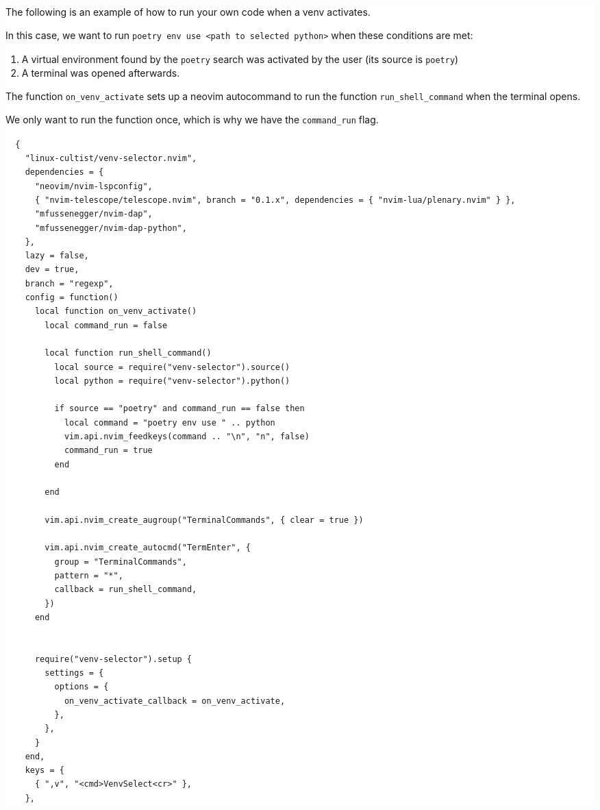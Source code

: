 The following is an example of how to run your own code when a venv activates.

In this case, we want to run `poetry env use <path to selected python>` when these conditions are met:

  1) A virtual environment found by the `poetry` search was activated by the user (its source is `poetry`)
  2) A terminal was opened afterwards.


The function `on_venv_activate` sets up a neovim autocommand to run the function `run_shell_command` when the terminal opens. 

We only want to run the function once, which is why we have the `command_run` flag.



```
  {
    "linux-cultist/venv-selector.nvim",
    dependencies = {
      "neovim/nvim-lspconfig",
      { "nvim-telescope/telescope.nvim", branch = "0.1.x", dependencies = { "nvim-lua/plenary.nvim" } },
      "mfussenegger/nvim-dap",
      "mfussenegger/nvim-dap-python",
    },
    lazy = false,
    dev = true,
    branch = "regexp",
    config = function()
      local function on_venv_activate()
        local command_run = false

        local function run_shell_command()
          local source = require("venv-selector").source()
          local python = require("venv-selector").python()
          
          if source == "poetry" and command_run == false then
            local command = "poetry env use " .. python
            vim.api.nvim_feedkeys(command .. "\n", "n", false)
            command_run = true
          end
          
        end

        vim.api.nvim_create_augroup("TerminalCommands", { clear = true })

        vim.api.nvim_create_autocmd("TermEnter", {
          group = "TerminalCommands",
          pattern = "*",
          callback = run_shell_command,
        })
      end

      
      require("venv-selector").setup {
        settings = {
          options = {
            on_venv_activate_callback = on_venv_activate,
          },
        },
      }
    end,
    keys = {
      { ",v", "<cmd>VenvSelect<cr>" },
    },
```